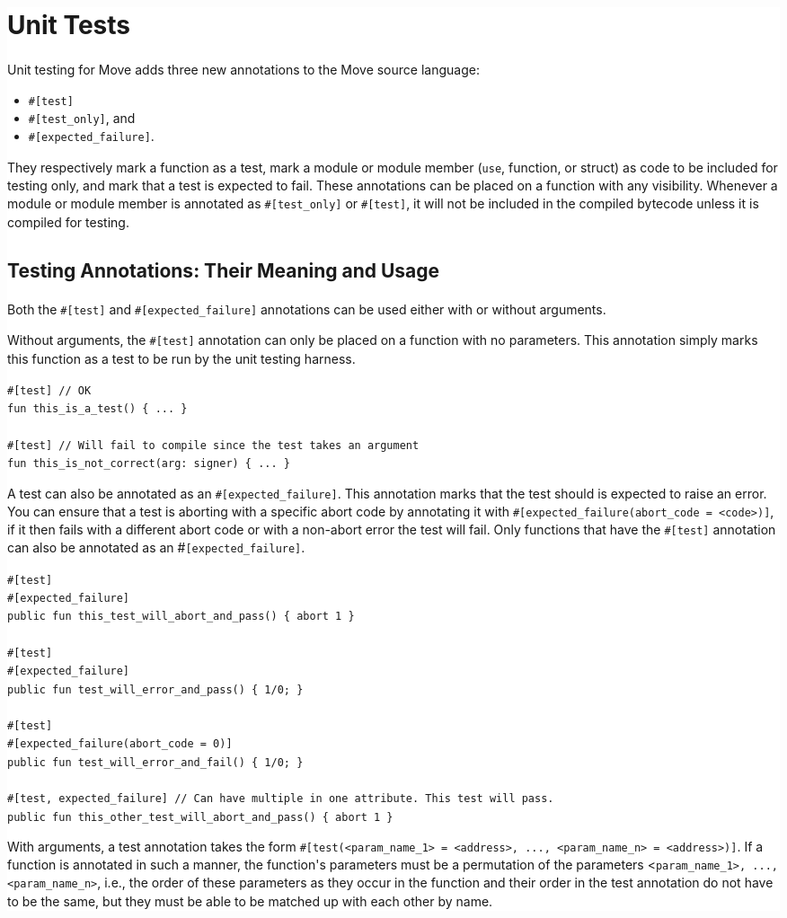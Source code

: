 # Unit Tests

Unit testing for Move adds three new annotations to the Move source language:

* `#[test]`
* `#[test_only]`, and
* `#[expected_failure]`.

They respectively mark a function as a test, mark a module or module member (`use`, function, or struct) as code to be included for testing only, and mark that a test is expected to fail. These annotations can be placed on a function with any visibility. Whenever a module or module member is annotated as `#[test_only]` or `#[test]`, it will not be included in the compiled bytecode unless it is compiled for testing.

## Testing Annotations: Their Meaning and Usage

Both the `#[test]` and `#[expected_failure]` annotations can be used either with or without arguments.

Without arguments, the `#[test]` annotation can only be placed on a function with no parameters. This annotation simply marks this function as a test to be run by the unit testing harness.

```
#[test] // OK
fun this_is_a_test() { ... }

#[test] // Will fail to compile since the test takes an argument
fun this_is_not_correct(arg: signer) { ... }
```

A test can also be annotated as an `#[expected_failure]`. This annotation marks that the test should is expected to raise an error. You can ensure that a test is aborting with a specific abort code by annotating it with `#[expected_failure(abort_code = <code>)]`, if it then fails with a different abort code or with a non-abort error the test will fail. Only functions that have the `#[test]` annotation can also be annotated as an #`[expected_failure]`.

```
#[test]
#[expected_failure]
public fun this_test_will_abort_and_pass() { abort 1 }

#[test]
#[expected_failure]
public fun test_will_error_and_pass() { 1/0; }

#[test]
#[expected_failure(abort_code = 0)]
public fun test_will_error_and_fail() { 1/0; }

#[test, expected_failure] // Can have multiple in one attribute. This test will pass.
public fun this_other_test_will_abort_and_pass() { abort 1 }
```

With arguments, a test annotation takes the form `#[test(<param_name_1> = <address>, ..., <param_name_n> = <address>)]`. If a function is annotated in such a manner, the function's parameters must be a permutation of the parameters <`param_name_1>, ..., <param_name_n>`, i.e., the order of these parameters as they occur in the function and their order in the test annotation do not have to be the same, but they must be able to be matched up with each other by name.
